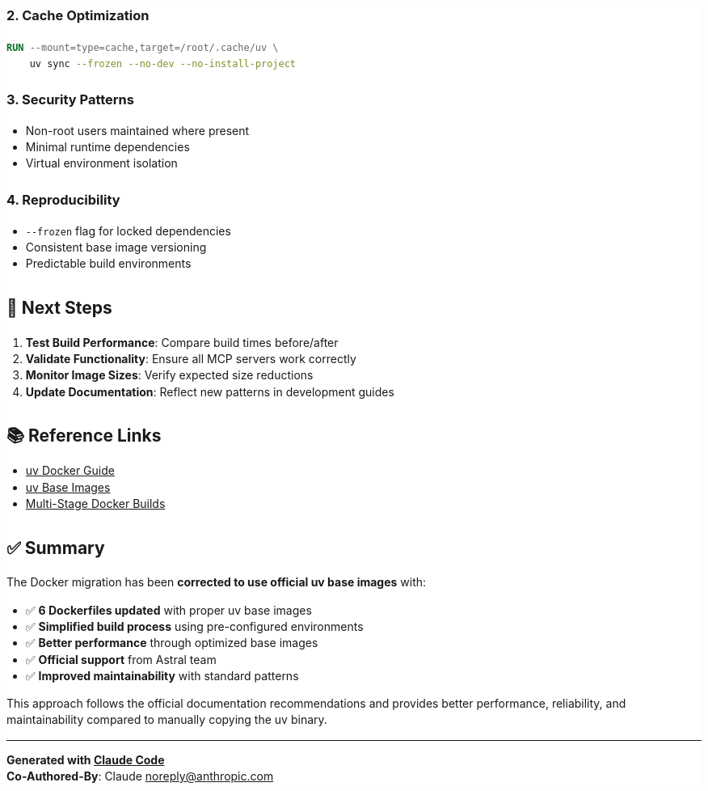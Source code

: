 ### **2. Cache Optimization**
```dockerfile
RUN --mount=type=cache,target=/root/.cache/uv \
    uv sync --frozen --no-dev --no-install-project
```

### **3. Security Patterns**
- Non-root users maintained where present
- Minimal runtime dependencies
- Virtual environment isolation

### **4. Reproducibility**
- `--frozen` flag for locked dependencies
- Consistent base image versioning
- Predictable build environments

## 🎯 Next Steps

1. **Test Build Performance**: Compare build times before/after
2. **Validate Functionality**: Ensure all MCP servers work correctly
3. **Monitor Image Sizes**: Verify expected size reductions
4. **Update Documentation**: Reflect new patterns in development guides

## 📚 Reference Links

- [uv Docker Guide](https://docs.astral.sh/uv/guides/integration/docker/)
- [uv Base Images](https://github.com/astral-sh/uv/pkgs/container/uv)
- [Multi-Stage Docker Builds](https://docs.docker.com/develop/dev-best-practices/)

## ✅ Summary

The Docker migration has been **corrected to use official uv base images** with:

- ✅ **6 Dockerfiles updated** with proper uv base images
- ✅ **Simplified build process** using pre-configured environments
- ✅ **Better performance** through optimized base images
- ✅ **Official support** from Astral team
- ✅ **Improved maintainability** with standard patterns

This approach follows the official documentation recommendations and provides better performance, reliability, and maintainability compared to manually copying the uv binary.

---

**Generated with [Claude Code](https://claude.ai/code)**  
**Co-Authored-By**: Claude <noreply@anthropic.com>